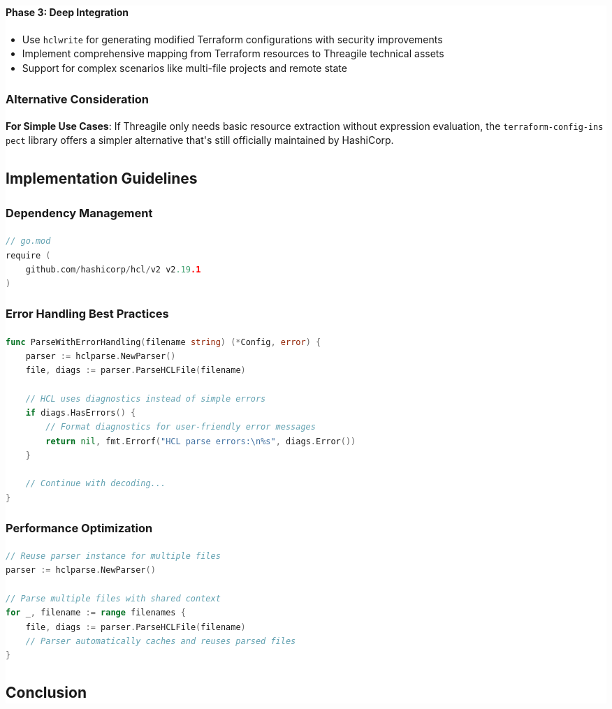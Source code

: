 #### Phase 3: Deep Integration
- Use `hclwrite` for generating modified Terraform configurations with security improvements
- Implement comprehensive mapping from Terraform resources to Threagile technical assets
- Support for complex scenarios like multi-file projects and remote state

### Alternative Consideration

**For Simple Use Cases**: If Threagile only needs basic resource extraction without expression evaluation, the `terraform-config-inspect` library offers a simpler alternative that's still officially maintained by HashiCorp.

## Implementation Guidelines

### Dependency Management
```go
// go.mod
require (
    github.com/hashicorp/hcl/v2 v2.19.1
)
```

### Error Handling Best Practices
```go
func ParseWithErrorHandling(filename string) (*Config, error) {
    parser := hclparse.NewParser()
    file, diags := parser.ParseHCLFile(filename)
    
    // HCL uses diagnostics instead of simple errors
    if diags.HasErrors() {
        // Format diagnostics for user-friendly error messages
        return nil, fmt.Errorf("HCL parse errors:\n%s", diags.Error())
    }
    
    // Continue with decoding...
}
```

### Performance Optimization
```go
// Reuse parser instance for multiple files
parser := hclparse.NewParser()

// Parse multiple files with shared context
for _, filename := range filenames {
    file, diags := parser.ParseHCLFile(filename)
    // Parser automatically caches and reuses parsed files
}
```

## Conclusion

